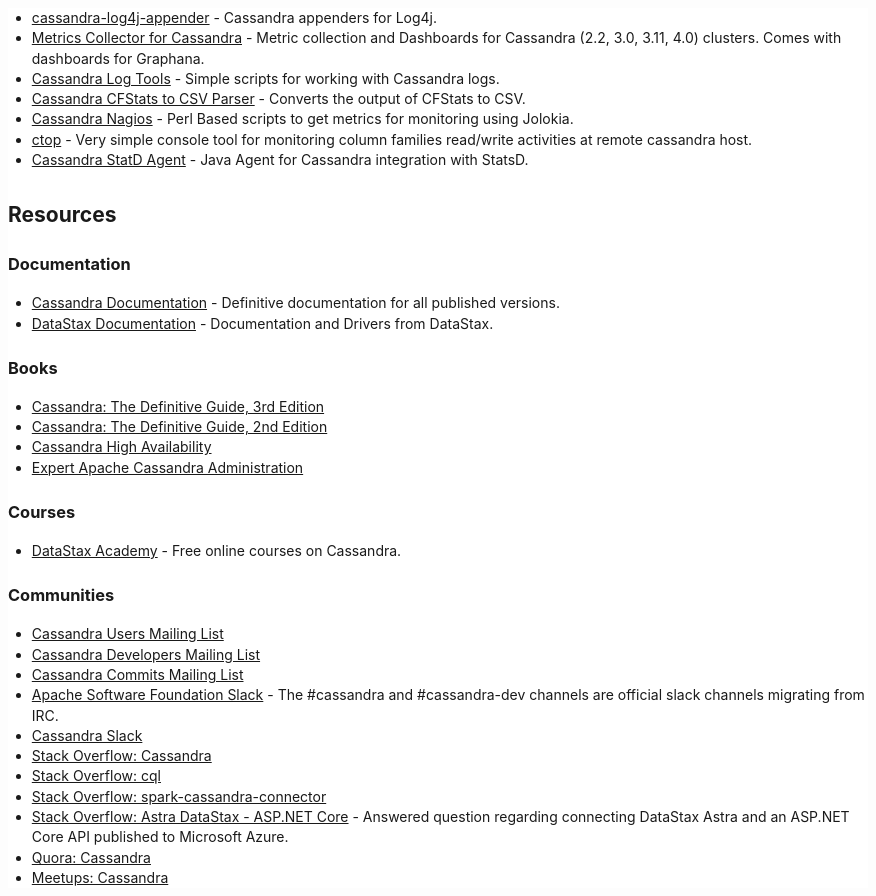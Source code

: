 - [cassandra-log4j-appender](https://github.com/datastax/cassandra-log4j-appender) - Cassandra appenders for Log4j.
- [Metrics Collector for Cassandra](https://github.com/datastax/metric-collector-for-apache-cassandra) - Metric collection and Dashboards for Cassandra (2.2, 3.0, 3.11, 4.0) clusters. Comes with dashboards for Graphana.
- [Cassandra Log Tools](https://github.com/erickramirezDSE/cass_log_tools) - Simple scripts for working with Cassandra logs.
- [Cassandra CFStats to CSV Parser](https://github.com/jlacefie/cfstats-csv-parser) - Converts the output of CFStats to CSV.
- [Cassandra Nagios](https://github.com/causes/cassandra-nagios) - Perl Based scripts to get metrics for monitoring using Jolokia.
- [ctop](https://github.com/pixonic/ctop) - Very simple console tool for monitoring column families read/write activities at remote cassandra host.
- [Cassandra StatD Agent](https://github.com/lookout/cassandra-statsd-agent) - Java Agent for Cassandra integration with StatsD.

## Resources

### Documentation

- [Cassandra Documentation](http://cassandra.apache.org/doc/) - Definitive documentation for all published versions.
- [DataStax Documentation](http://docs.datastax.com/en/landing_page/doc/landing_page/current.html) - Documentation and Drivers from DataStax.

### Books

- [Cassandra: The Definitive Guide, 3rd Edition](https://www.amazon.com/gp/product/1098115163/)
- [Cassandra: The Definitive Guide, 2nd Edition](https://www.amazon.com/gp/product/1491933666/)
- [Cassandra High Availability](https://www.packtpub.com/big-data-and-business-intelligence/cassandra-high-availability)
- [Expert Apache Cassandra Administration](https://link.springer.com/book/10.1007/978-1-4842-3126-5)

### Courses

- [DataStax Academy](https://academy.datastax.com/) - Free online courses on Cassandra.

### Communities

- [Cassandra Users Mailing List](http://www.mail-archive.com/user@cassandra.apache.org/)
- [Cassandra Developers Mailing List](http://www.mail-archive.com/dev@cassandra.apache.org/)
- [Cassandra Commits Mailing List](http://www.mail-archive.com/commits@cassandra.apache.org/)
- [Apache Software Foundation Slack](https://s.apache.org/slack-invite) - The #cassandra and #cassandra-dev channels are official slack channels migrating from IRC.
- [Cassandra Slack](https://cassandra-slack.herokuapp.com/)
- [Stack Overflow: Cassandra](https://stackoverflow.com/questions/tagged/cassandra)
- [Stack Overflow: cql](https://stackoverflow.com/questions/tagged/cql)
- [Stack Overflow: spark-cassandra-connector](https://stackoverflow.com/questions/tagged/spark-cassandra-connector)
- [Stack Overflow: Astra DataStax - ASP.NET Core](https://stackoverflow.com/questions/66506642/astra-datastax-asp-net-core-secure-connect-bundle-zip-file-working-in-loca) - Answered question regarding connecting DataStax Astra and an ASP.NET Core API published to Microsoft Azure.
- [Quora: Cassandra](https://www.quora.com/topic/Cassandra-database)
- [Meetups: Cassandra](https://www.meetup.com/topics/cassandra/?_cookie-check=mHgLvBy3N6Cke1RU)
